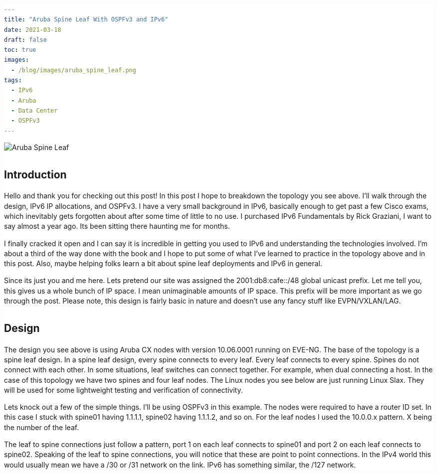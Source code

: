 ```yaml
---
title: "Aruba Spine Leaf With OSPFv3 and IPv6"
date: 2021-03-18
draft: false
toc: true
images:
  - /blog/images/aruba_spine_leaf.png
tags:
  - IPv6
  - Aruba
  - Data Center
  - OSPFv3
---
```


![Aruba Spine Leaf](/blog/images/aruba_spine_leaf.png)

## Introduction

Hello and thank you for checking out this post! In this post I hope to breakdown the topology you see above. I’ll walk through the design, IPv6 IP allocations, and OSPFv3. I have a very small background in IPv6, basically enough to get past a few Cisco exams, which inevitably gets forgotten about after some time of little to no use. I purchased IPv6 Fundamentals by Rick Graziani, I want to say almost a year ago. Its been sitting there haunting me for months.

I finally cracked it open and I can say it is incredible in getting you used to IPv6 and understanding the technologies involved. I’m about a third of the way done with the book and I hope to put some of what I’ve learned to practice in the topology above and in this post. Also, maybe helping folks learn a bit about spine leaf deployments and IPv6 in general.

Since its just you and me here. Lets pretend our site was assigned the 2001:db8:cafe::/48 global unicast prefix. Let me tell you, this gives us a whole bunch of IP space. I mean unimaginable amounts of IP space. This prefix will be more important as we go through the post. Please note, this design is fairly basic in nature and doesn’t use any fancy stuff like EVPN/VXLAN/LAG.

## Design

The design you see above is using Aruba CX nodes with version 10.06.0001 running on EVE-NG. The base of the topology is a spine leaf design. In a spine leaf design, every spine connects to every leaf. Every leaf connects to every spine. Spines do not connect with each other. In some situations, leaf switches can connect together. For example, when dual connecting a host. In the case of this topology we have two spines and four leaf nodes. The Linux nodes you see below are just running Linux Slax. They will be used for some lightweight testing and verification of connectivity.

Lets knock out a few of the simple things. I’ll be using OSPFv3 in this example. The nodes were required to have a router ID set. In this case I stuck with spine01 having 1.1.1.1, spine02 having 1.1.1.2, and so on. For the leaf nodes I used the 10.0.0.x pattern. X being the number of the leaf.

The leaf to spine connections just follow a pattern, port 1 on each leaf connects to spine01 and port 2 on each leaf connects to spine02. Speaking of the leaf to spine connections, you will notice that these are point to point connections. In the IPv4 world this would usually mean we have a /30 or /31 network on the link. IPv6 has something similar, the /127 network.
